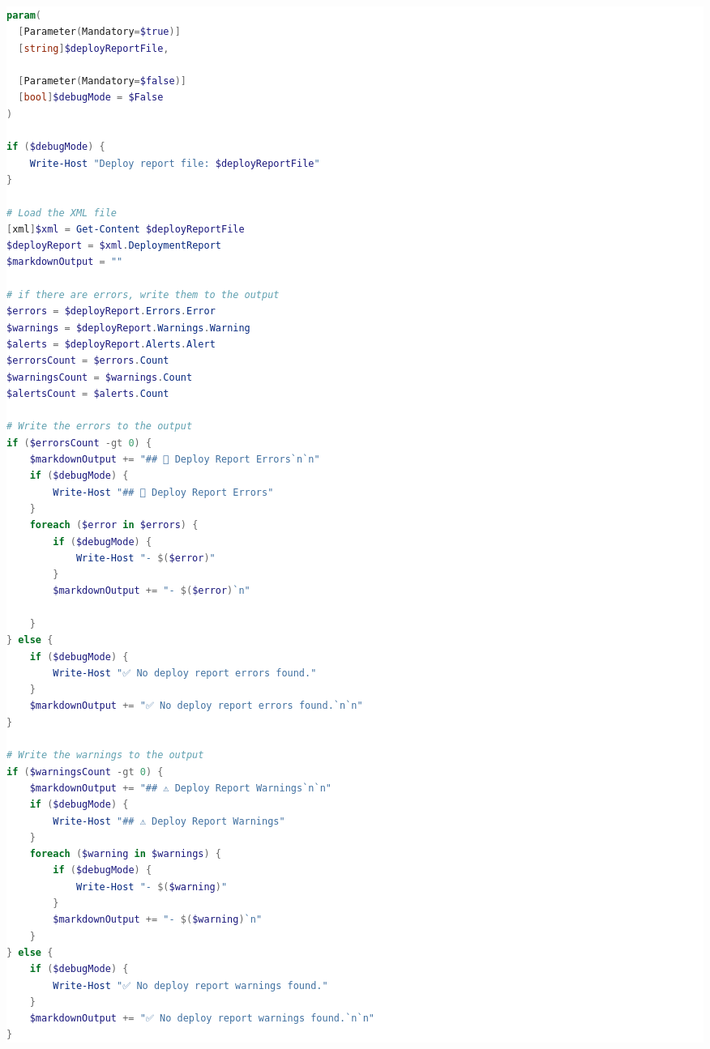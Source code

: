 ```powershell
param(
  [Parameter(Mandatory=$true)]
  [string]$deployReportFile,

  [Parameter(Mandatory=$false)]
  [bool]$debugMode = $False
)

if ($debugMode) {
    Write-Host "Deploy report file: $deployReportFile"
}

# Load the XML file
[xml]$xml = Get-Content $deployReportFile
$deployReport = $xml.DeploymentReport
$markdownOutput = ""

# if there are errors, write them to the output
$errors = $deployReport.Errors.Error
$warnings = $deployReport.Warnings.Warning
$alerts = $deployReport.Alerts.Alert
$errorsCount = $errors.Count
$warningsCount = $warnings.Count
$alertsCount = $alerts.Count

# Write the errors to the output
if ($errorsCount -gt 0) {
    $markdownOutput += "## 🛑 Deploy Report Errors`n`n"
    if ($debugMode) {
        Write-Host "## 🛑 Deploy Report Errors"
    }
    foreach ($error in $errors) {
        if ($debugMode) {
            Write-Host "- $($error)"
        }
        $markdownOutput += "- $($error)`n"

    }
} else {
    if ($debugMode) {
        Write-Host "✅ No deploy report errors found."
    }
    $markdownOutput += "✅ No deploy report errors found.`n`n"
}

# Write the warnings to the output
if ($warningsCount -gt 0) {
    $markdownOutput += "## ⚠️ Deploy Report Warnings`n`n"
    if ($debugMode) {
        Write-Host "## ⚠️ Deploy Report Warnings"
    }
    foreach ($warning in $warnings) {
        if ($debugMode) {
            Write-Host "- $($warning)"
        }
        $markdownOutput += "- $($warning)`n"
    }
} else {
    if ($debugMode) {
        Write-Host "✅ No deploy report warnings found."
    }
    $markdownOutput += "✅ No deploy report warnings found.`n`n"
}
```
